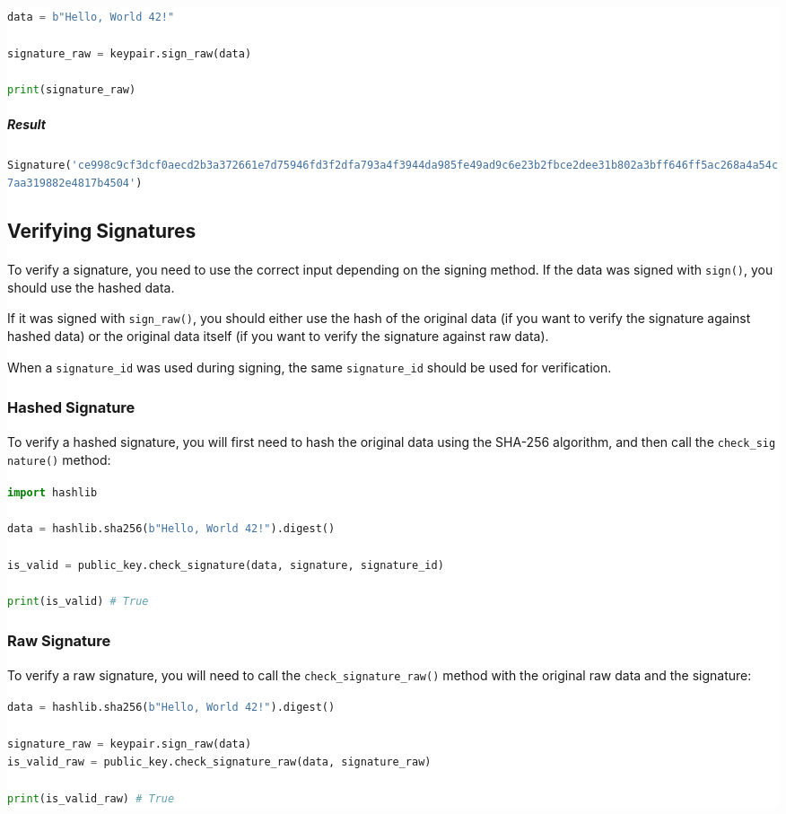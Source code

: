 ```python
data = b"Hello, World 42!"

signature_raw = keypair.sign_raw(data)

print(signature_raw)
```

##### Result

```python
Signature('ce998c9cf3dcf0aecd2b3a372661e7d75946fd3f2dfa793a4f3944da985fe49ad9c6e23b2fbce2dee31b802a3bff646ff5ac268a4a54c7aa319882e4817b4504')
```

## Verifying Signatures

To verify a signature, you need to use the correct input depending on the signing method. If the data was signed with `sign()`, you should use the hashed data.

If it was signed with `sign_raw()`, you should either use the hash of the original data (if you want to verify the signature against hashed data) or the original data itself (if you want to verify the signature against raw data).

When a `signature_id` was used during signing, the same `signature_id` should be used for verification.

### Hashed Signature

To verify a hashed signature, you will first need to hash the original data using the SHA-256 algorithm, and then call the `check_signature()` method:

```python
import hashlib

data = hashlib.sha256(b"Hello, World 42!").digest()

is_valid = public_key.check_signature(data, signature, signature_id)

print(is_valid) # True
```

### Raw Signature

To verify a raw signature, you will need to call the `check_signature_raw()` method with the original raw data and the signature:

```python
data = hashlib.sha256(b"Hello, World 42!").digest()

signature_raw = keypair.sign_raw(data)
is_valid_raw = public_key.check_signature_raw(data, signature_raw)

print(is_valid_raw) # True
```
